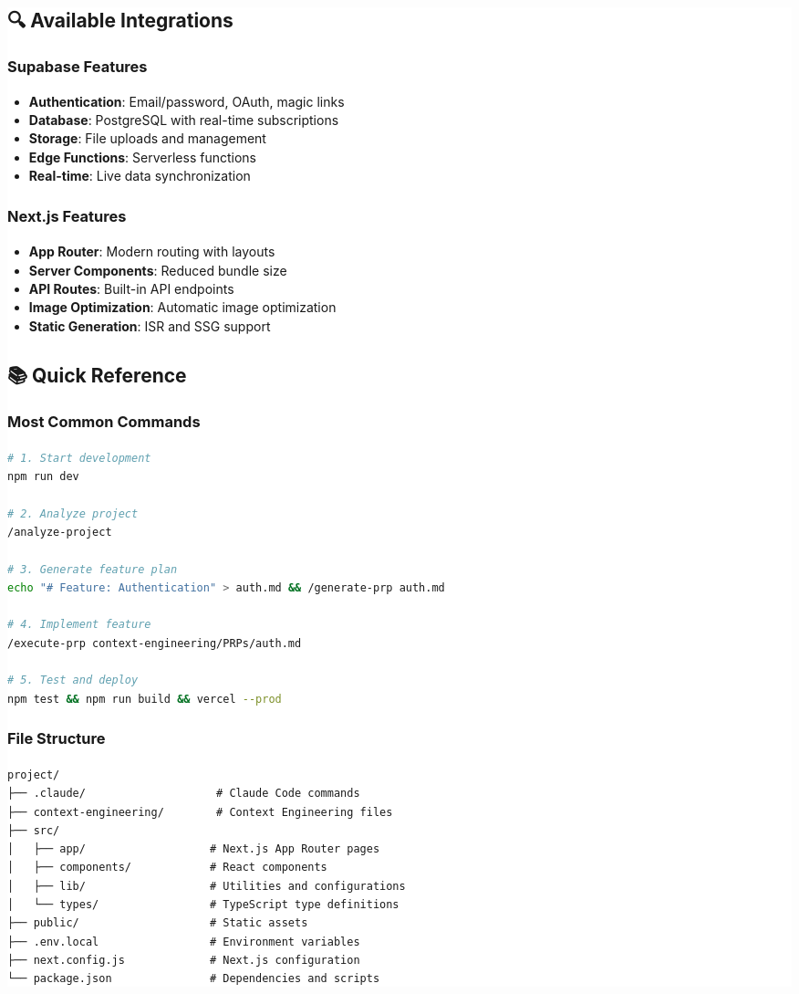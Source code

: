 ## 🔍 **Available Integrations**

### Supabase Features
- **Authentication**: Email/password, OAuth, magic links
- **Database**: PostgreSQL with real-time subscriptions
- **Storage**: File uploads and management
- **Edge Functions**: Serverless functions
- **Real-time**: Live data synchronization

### Next.js Features
- **App Router**: Modern routing with layouts
- **Server Components**: Reduced bundle size
- **API Routes**: Built-in API endpoints
- **Image Optimization**: Automatic image optimization
- **Static Generation**: ISR and SSG support

## 📚 **Quick Reference**

### Most Common Commands
```bash
# 1. Start development
npm run dev

# 2. Analyze project
/analyze-project

# 3. Generate feature plan
echo "# Feature: Authentication" > auth.md && /generate-prp auth.md

# 4. Implement feature
/execute-prp context-engineering/PRPs/auth.md

# 5. Test and deploy
npm test && npm run build && vercel --prod
```

### File Structure
```
project/
├── .claude/                    # Claude Code commands
├── context-engineering/        # Context Engineering files
├── src/
│   ├── app/                   # Next.js App Router pages
│   ├── components/            # React components
│   ├── lib/                   # Utilities and configurations
│   └── types/                 # TypeScript type definitions
├── public/                    # Static assets
├── .env.local                 # Environment variables
├── next.config.js             # Next.js configuration
└── package.json               # Dependencies and scripts
```
